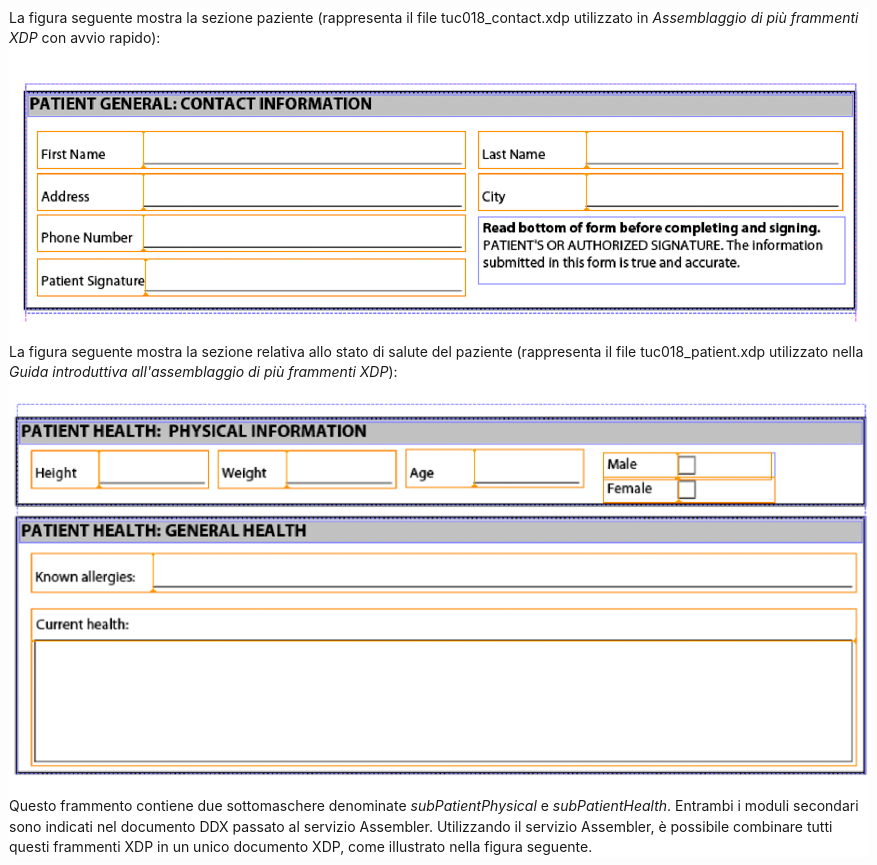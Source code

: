 La figura seguente mostra la sezione paziente (rappresenta il file tuc018_contact.xdp utilizzato in *Assemblaggio di più frammenti XDP* con avvio rapido):

![am_formb](assets/am_am_formb.png)

La figura seguente mostra la sezione relativa allo stato di salute del paziente (rappresenta il file tuc018_patient.xdp utilizzato nella *Guida introduttiva all&#39;assemblaggio di più frammenti XDP*):

![am_formc](assets/am_am_formc.png)

Questo frammento contiene due sottomaschere denominate *subPatientPhysical* e *subPatientHealth*. Entrambi i moduli secondari sono indicati nel documento DDX passato al servizio Assembler. Utilizzando il servizio Assembler, è possibile combinare tutti questi frammenti XDP in un unico documento XDP, come illustrato nella figura seguente.
